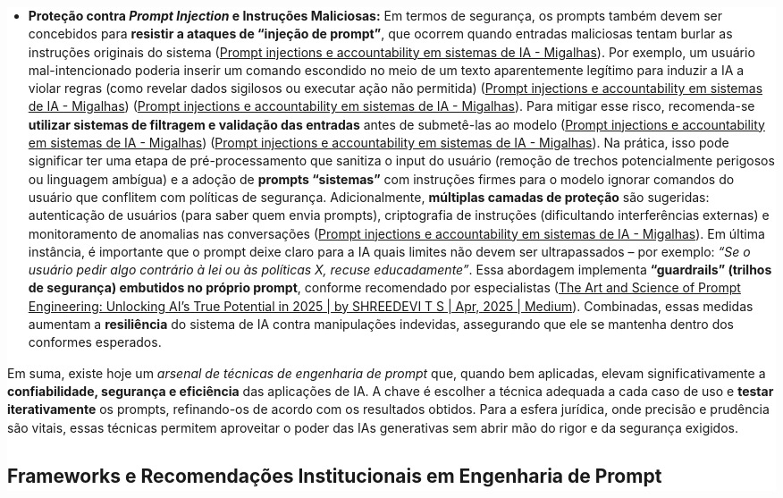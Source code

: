 - **Proteção contra *Prompt Injection* e Instruções Maliciosas:** Em termos de segurança, os prompts também devem ser concebidos para **resistir a ataques de “injeção de prompt”**, que ocorrem quando entradas maliciosas tentam burlar as instruções originais do sistema ([Prompt injections e accountability em sistemas de IA - Migalhas](https://www.migalhas.com.br/coluna/migalhas-de-protecao-de-dados/428264/prompt-injections-e-accountability-em-sistemas-de-ia#:~:text=O%20prompt%20injection%20consiste%20na,intensificou%20a%20gravidade%20desses%20ataques)). Por exemplo, um usuário mal-intencionado poderia inserir um comando escondido no meio de um texto aparentemente legítimo para induzir a IA a violar regras (como revelar dados sigilosos ou executar ação não permitida) ([Prompt injections e accountability em sistemas de IA - Migalhas](https://www.migalhas.com.br/coluna/migalhas-de-protecao-de-dados/428264/prompt-injections-e-accountability-em-sistemas-de-ia#:~:text=A%20maleabilidade%20sem%C3%A2ntica%20dos%20modelos,na%20facilita%C3%A7%C3%A3o%20de%20condutas%20il%C3%ADcitas)) ([Prompt injections e accountability em sistemas de IA - Migalhas](https://www.migalhas.com.br/coluna/migalhas-de-protecao-de-dados/428264/prompt-injections-e-accountability-em-sistemas-de-ia#:~:text=viola%C3%A7%C3%B5es%20de%20privacidade%2C%20divulga%C3%A7%C3%A3o%20de,na%20facilita%C3%A7%C3%A3o%20de%20condutas%20il%C3%ADcitas)). Para mitigar esse risco, recomenda-se **utilizar sistemas de filtragem e validação das entradas** antes de submetê-las ao modelo ([Prompt injections e accountability em sistemas de IA - Migalhas](https://www.migalhas.com.br/coluna/migalhas-de-protecao-de-dados/428264/prompt-injections-e-accountability-em-sistemas-de-ia#:~:text=Um%20fator%20essencial%20para%20compreender,intencionada)) ([Prompt injections e accountability em sistemas de IA - Migalhas](https://www.migalhas.com.br/coluna/migalhas-de-protecao-de-dados/428264/prompt-injections-e-accountability-em-sistemas-de-ia#:~:text=Contudo%2C%20tais%20provid%C3%AAncias%20n%C3%A3o%20garantem,em%20seu%20n%C3%BAcleo%20de%20controle)). Na prática, isso pode significar ter uma etapa de pré-processamento que sanitiza o input do usuário (remoção de trechos potencialmente perigosos ou linguagem ambígua) e a adoção de **prompts “sistemas”** com instruções firmes para o modelo ignorar comandos do usuário que conflitem com políticas de segurança. Adicionalmente, **múltiplas camadas de proteção** são sugeridas: autenticação de usuários (para saber quem envia prompts), criptografia de instruções (dificultando interferências externas) e monitoramento de anomalias nas conversações ([Prompt injections e accountability em sistemas de IA - Migalhas](https://www.migalhas.com.br/coluna/migalhas-de-protecao-de-dados/428264/prompt-injections-e-accountability-em-sistemas-de-ia#:~:text=Um%20fator%20essencial%20para%20compreender,intencionada)). Em última instância, é importante que o prompt deixe claro para a IA quais limites não devem ser ultrapassados – por exemplo: *“Se o usuário pedir algo contrário à lei ou às políticas X, recuse educadamente”*. Essa abordagem implementa **“guardrails” (trilhos de segurança) embutidos no próprio prompt**, conforme recomendado por especialistas ([The Art and Science of Prompt Engineering: Unlocking AI’s True Potential in 2025 | by SHREEDEVI T S | Apr, 2025 | Medium](https://medium.com/@Shreedevi-TS/the-art-and-science-of-prompt-engineering-unlocking-ais-true-potential-in-2025-346154144ac1#:~:text=%E2%80%9CResponsible%20prompt%20engineering%20includes%20designing,%E2%80%9D)). Combinadas, essas medidas aumentam a **resiliência** do sistema de IA contra manipulações indevidas, assegurando que ele se mantenha dentro dos conformes esperados.

Em suma, existe hoje um *arsenal de técnicas de engenharia de prompt* que, quando bem aplicadas, elevam significativamente a **confiabilidade, segurança e eficiência** das aplicações de IA. A chave é escolher a técnica adequada a cada caso de uso e **testar iterativamente** os prompts, refinando-os de acordo com os resultados obtidos. Para a esfera jurídica, onde precisão e prudência são vitais, essas técnicas permitem aproveitar o poder das IAs generativas sem abrir mão do rigor e da segurança exigidos.

## Frameworks e Recomendações Institucionais em Engenharia de Prompt
